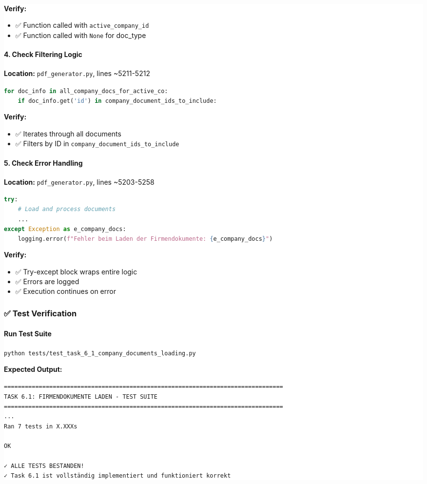 **Verify:**

- ✅ Function called with `active_company_id`
- ✅ Function called with `None` for doc_type

#### 4. Check Filtering Logic

**Location:** `pdf_generator.py`, lines ~5211-5212

```python
for doc_info in all_company_docs_for_active_co:
    if doc_info.get('id') in company_document_ids_to_include:
```

**Verify:**

- ✅ Iterates through all documents
- ✅ Filters by ID in `company_document_ids_to_include`

#### 5. Check Error Handling

**Location:** `pdf_generator.py`, lines ~5203-5258

```python
try:
    # Load and process documents
    ...
except Exception as e_company_docs:
    logging.error(f"Fehler beim Laden der Firmendokumente: {e_company_docs}")
```

**Verify:**

- ✅ Try-except block wraps entire logic
- ✅ Errors are logged
- ✅ Execution continues on error

### ✅ Test Verification

#### Run Test Suite

```bash
python tests/test_task_6_1_company_documents_loading.py
```

**Expected Output:**

```
================================================================================
TASK 6.1: FIRMENDOKUMENTE LADEN - TEST SUITE
================================================================================
...
Ran 7 tests in X.XXXs

OK

✓ ALLE TESTS BESTANDEN!
✓ Task 6.1 ist vollständig implementiert und funktioniert korrekt
```
